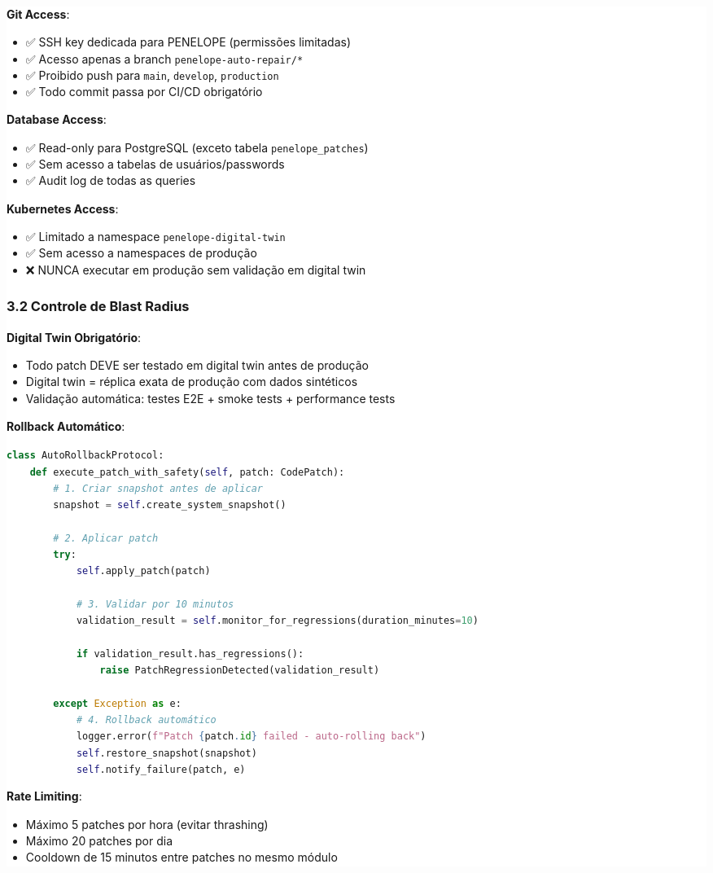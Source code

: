 **Git Access**:

- ✅ SSH key dedicada para PENELOPE (permissões limitadas)
- ✅ Acesso apenas a branch `penelope-auto-repair/*`
- ✅ Proibido push para `main`, `develop`, `production`
- ✅ Todo commit passa por CI/CD obrigatório

**Database Access**:

- ✅ Read-only para PostgreSQL (exceto tabela `penelope_patches`)
- ✅ Sem acesso a tabelas de usuários/passwords
- ✅ Audit log de todas as queries

**Kubernetes Access**:

- ✅ Limitado a namespace `penelope-digital-twin`
- ✅ Sem acesso a namespaces de produção
- ❌ NUNCA executar em produção sem validação em digital twin

### 3.2 Controle de Blast Radius

**Digital Twin Obrigatório**:

- Todo patch DEVE ser testado em digital twin antes de produção
- Digital twin = réplica exata de produção com dados sintéticos
- Validação automática: testes E2E + smoke tests + performance tests

**Rollback Automático**:

```python
class AutoRollbackProtocol:
    def execute_patch_with_safety(self, patch: CodePatch):
        # 1. Criar snapshot antes de aplicar
        snapshot = self.create_system_snapshot()

        # 2. Aplicar patch
        try:
            self.apply_patch(patch)

            # 3. Validar por 10 minutos
            validation_result = self.monitor_for_regressions(duration_minutes=10)

            if validation_result.has_regressions():
                raise PatchRegressionDetected(validation_result)

        except Exception as e:
            # 4. Rollback automático
            logger.error(f"Patch {patch.id} failed - auto-rolling back")
            self.restore_snapshot(snapshot)
            self.notify_failure(patch, e)
```

**Rate Limiting**:

- Máximo 5 patches por hora (evitar thrashing)
- Máximo 20 patches por dia
- Cooldown de 15 minutos entre patches no mesmo módulo

